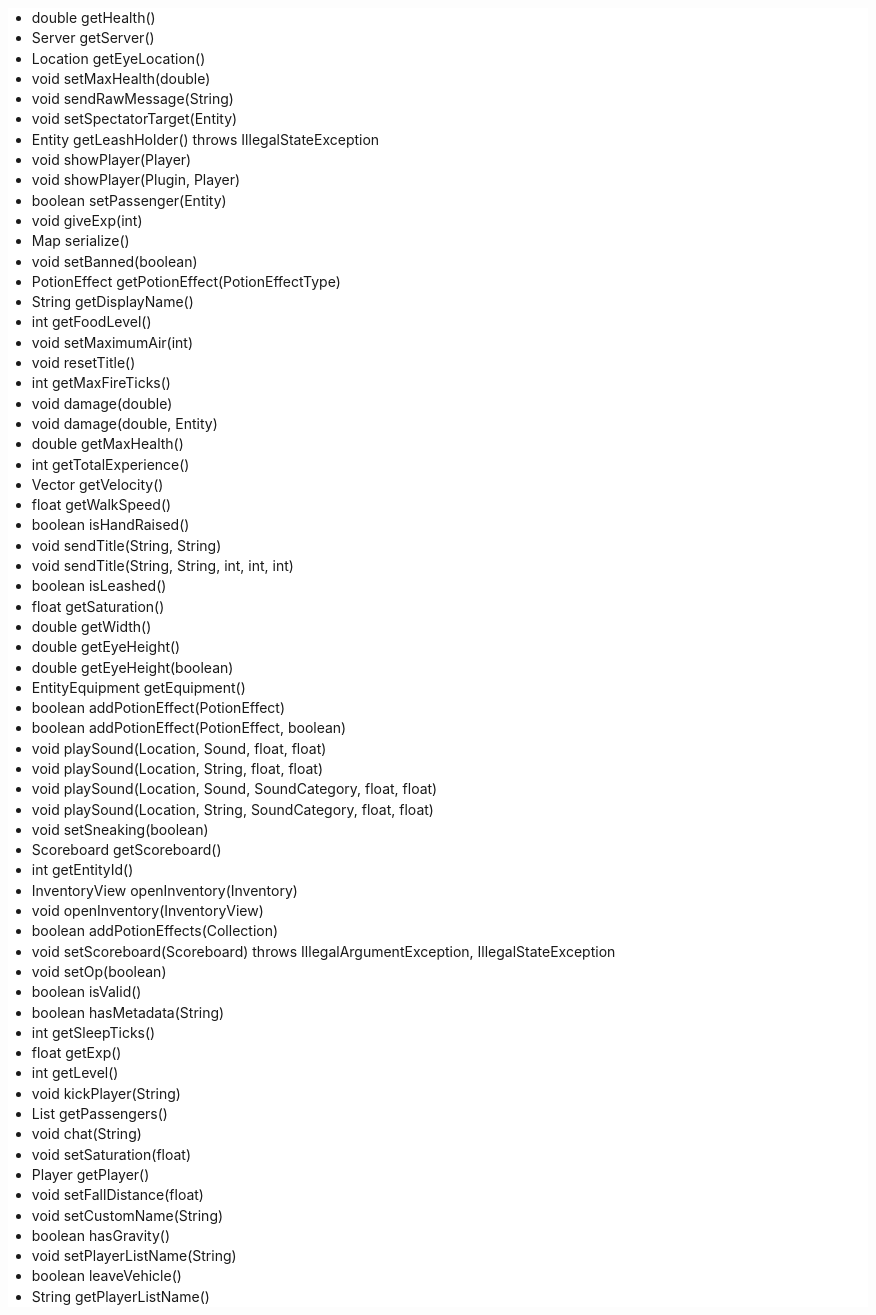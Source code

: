 - double getHealth()
- Server getServer()
- Location getEyeLocation()
- void setMaxHealth(double)
- void sendRawMessage(String)
- void setSpectatorTarget(Entity)
- Entity getLeashHolder() throws IllegalStateException
- void showPlayer(Player)
- void showPlayer(Plugin, Player)
- boolean setPassenger(Entity)
- void giveExp(int)
- Map serialize()
- void setBanned(boolean)
- PotionEffect getPotionEffect(PotionEffectType)
- String getDisplayName()
- int getFoodLevel()
- void setMaximumAir(int)
- void resetTitle()
- int getMaxFireTicks()
- void damage(double)
- void damage(double, Entity)
- double getMaxHealth()
- int getTotalExperience()
- Vector getVelocity()
- float getWalkSpeed()
- boolean isHandRaised()
- void sendTitle(String, String)
- void sendTitle(String, String, int, int, int)
- boolean isLeashed()
- float getSaturation()
- double getWidth()
- double getEyeHeight()
- double getEyeHeight(boolean)
- EntityEquipment getEquipment()
- boolean addPotionEffect(PotionEffect)
- boolean addPotionEffect(PotionEffect, boolean)
- void playSound(Location, Sound, float, float)
- void playSound(Location, String, float, float)
- void playSound(Location, Sound, SoundCategory, float, float)
- void playSound(Location, String, SoundCategory, float, float)
- void setSneaking(boolean)
- Scoreboard getScoreboard()
- int getEntityId()
- InventoryView openInventory(Inventory)
- void openInventory(InventoryView)
- boolean addPotionEffects(Collection)
- void setScoreboard(Scoreboard) throws IllegalArgumentException, IllegalStateException
- void setOp(boolean)
- boolean isValid()
- boolean hasMetadata(String)
- int getSleepTicks()
- float getExp()
- int getLevel()
- void kickPlayer(String)
- List getPassengers()
- void chat(String)
- void setSaturation(float)
- Player getPlayer()
- void setFallDistance(float)
- void setCustomName(String)
- boolean hasGravity()
- void setPlayerListName(String)
- boolean leaveVehicle()
- String getPlayerListName()